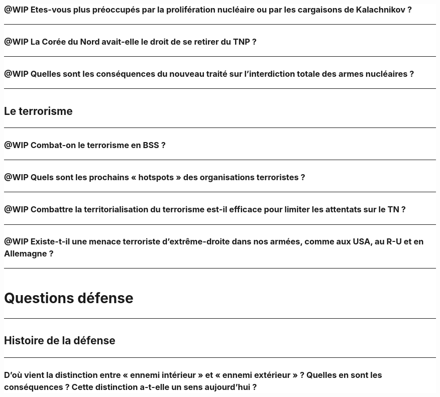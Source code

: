 
### @WIP Etes-vous plus préoccupés par la prolifération nucléaire ou par les cargaisons de Kalachnikov ?

---

### @WIP La Corée du Nord avait-elle le droit de se retirer du TNP ?

---

### @WIP Quelles sont les conséquences du nouveau traité sur l’interdiction totale des armes nucléaires ?

---

## Le terrorisme

---

### @WIP Combat-on le terrorisme en BSS ?

---

### @WIP Quels sont les prochains « hotspots » des organisations terroristes ?

---

### @WIP Combattre la territorialisation du terrorisme est-il efficace pour limiter les attentats sur le TN ?

---

### @WIP Existe-t-il une menace terroriste d’extrême-droite dans nos armées, comme aux USA, au R-U et en Allemagne ?

---

# Questions défense

---

## Histoire de la défense

---

### D’où vient la distinction entre « ennemi intérieur » et « ennemi extérieur » ? Quelles en sont les conséquences ? Cette distinction a-t-elle un sens aujourd’hui ?
